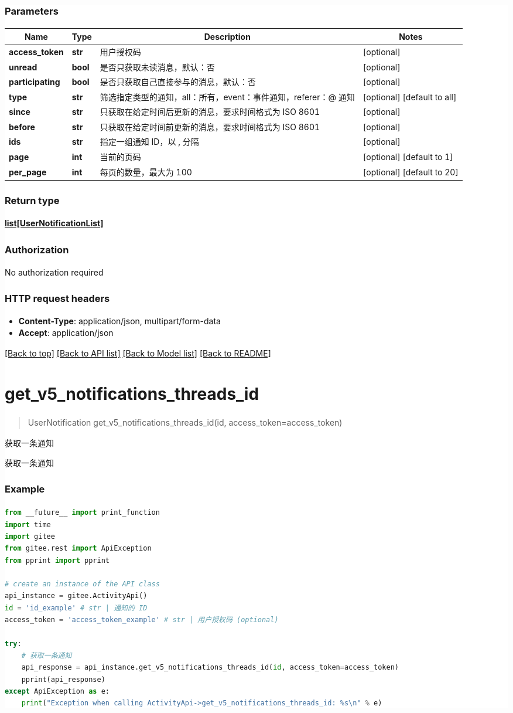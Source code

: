 ### Parameters

Name | Type | Description  | Notes
------------- | ------------- | ------------- | -------------
 **access_token** | **str**| 用户授权码 | [optional] 
 **unread** | **bool**| 是否只获取未读消息，默认：否 | [optional] 
 **participating** | **bool**| 是否只获取自己直接参与的消息，默认：否 | [optional] 
 **type** | **str**| 筛选指定类型的通知，all：所有，event：事件通知，referer：@ 通知 | [optional] [default to all]
 **since** | **str**| 只获取在给定时间后更新的消息，要求时间格式为 ISO 8601 | [optional] 
 **before** | **str**| 只获取在给定时间前更新的消息，要求时间格式为 ISO 8601 | [optional] 
 **ids** | **str**| 指定一组通知 ID，以 , 分隔 | [optional] 
 **page** | **int**| 当前的页码 | [optional] [default to 1]
 **per_page** | **int**| 每页的数量，最大为 100 | [optional] [default to 20]

### Return type

[**list[UserNotificationList]**](UserNotificationList.md)

### Authorization

No authorization required

### HTTP request headers

 - **Content-Type**: application/json, multipart/form-data
 - **Accept**: application/json

[[Back to top]](#) [[Back to API list]](../README.md#documentation-for-api-endpoints) [[Back to Model list]](../README.md#documentation-for-models) [[Back to README]](../README.md)

# **get_v5_notifications_threads_id**
> UserNotification get_v5_notifications_threads_id(id, access_token=access_token)

获取一条通知

获取一条通知

### Example
```python
from __future__ import print_function
import time
import gitee
from gitee.rest import ApiException
from pprint import pprint

# create an instance of the API class
api_instance = gitee.ActivityApi()
id = 'id_example' # str | 通知的 ID
access_token = 'access_token_example' # str | 用户授权码 (optional)

try:
    # 获取一条通知
    api_response = api_instance.get_v5_notifications_threads_id(id, access_token=access_token)
    pprint(api_response)
except ApiException as e:
    print("Exception when calling ActivityApi->get_v5_notifications_threads_id: %s\n" % e)
```
